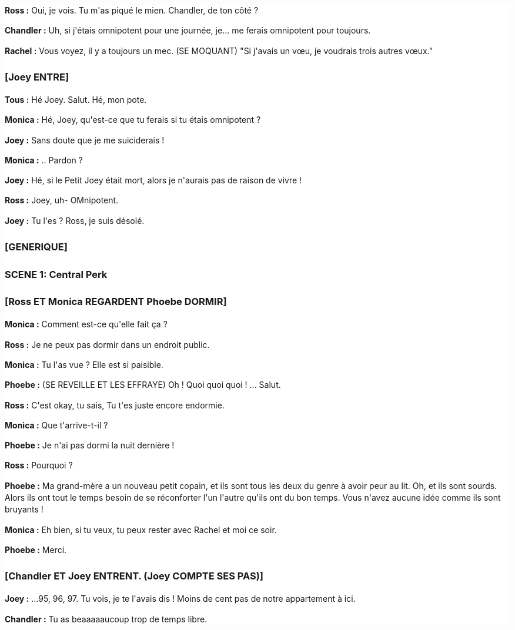 **Ross :** Oui, je vois. Tu m'as piqué le mien. Chandler, de ton côté ?

**Chandler :** Uh, si j'étais omnipotent pour une journée, je... me ferais omnipotent pour toujours.

**Rachel :** Vous voyez, il y a toujours un mec. (SE MOQUANT) "Si j'avais un vœu, je voudrais trois autres vœux."

### [Joey ENTRE]

**Tous :** Hé Joey. Salut. Hé, mon pote.

**Monica :** Hé, Joey, qu'est-ce que tu ferais si tu étais omnipotent ?

**Joey :** Sans doute que je me suiciderais !

**Monica :** .. Pardon ?

**Joey :** Hé, si le Petit Joey était mort, alors je n'aurais pas de raison de vivre !

**Ross :** Joey, uh- OMnipotent.

**Joey :** Tu l'es ? Ross, je suis désolé.

### [GENERIQUE]

### SCENE 1: Central Perk

### [Ross ET Monica REGARDENT Phoebe DORMIR]

**Monica :** Comment est-ce qu'elle fait ça ?

**Ross :** Je ne peux pas dormir dans un endroit public.

**Monica :** Tu l'as vue ? Elle est si paisible.

**Phoebe :** (SE REVEILLE ET LES EFFRAYE) Oh ! Quoi quoi quoi ! ... Salut.

**Ross :** C'est okay, tu sais, Tu t'es juste encore endormie.

**Monica :** Que t'arrive-t-il ?

**Phoebe :** Je n'ai pas dormi la nuit dernière !

**Ross :** Pourquoi ?

**Phoebe :** Ma grand-mère a un nouveau petit copain, et ils sont tous les deux du genre à avoir peur au lit. Oh, et ils sont sourds. Alors ils ont tout le temps besoin de se réconforter l'un l'autre qu'ils ont du bon temps. Vous n'avez aucune idée comme ils sont bruyants !

**Monica :** Eh bien, si tu veux, tu peux rester avec Rachel et moi ce soir.

**Phoebe :** Merci.

### [Chandler ET Joey ENTRENT. (Joey COMPTE SES PAS)]

**Joey :** ...95, 96, 97. Tu vois, je te l'avais dis ! Moins de cent pas de notre appartement à ici.

**Chandler :** Tu as beaaaaaucoup trop de temps libre.
